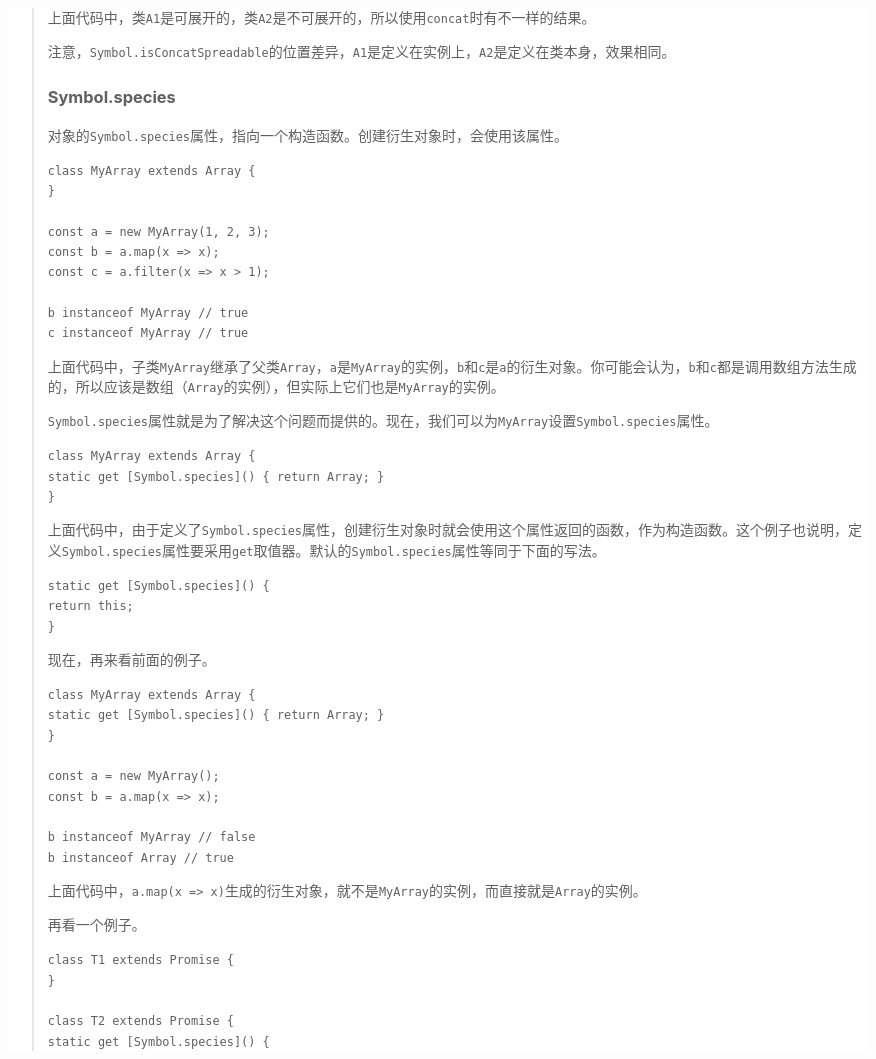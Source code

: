   > 上面代码中，类`A1`是可展开的，类`A2`是不可展开的，所以使用`concat`时有不一样的结果。
  >
  > 注意，`Symbol.isConcatSpreadable`的位置差异，`A1`是定义在实例上，`A2`是定义在类本身，效果相同。
  >
  > ### Symbol.species
  >
  > 对象的`Symbol.species`属性，指向一个构造函数。创建衍生对象时，会使用该属性。
  >
  > ```
  > class MyArray extends Array {
  > }
  > 
  > const a = new MyArray(1, 2, 3);
  > const b = a.map(x => x);
  > const c = a.filter(x => x > 1);
  > 
  > b instanceof MyArray // true
  > c instanceof MyArray // true
  > ```
  >
  > 上面代码中，子类`MyArray`继承了父类`Array`，`a`是`MyArray`的实例，`b`和`c`是`a`的衍生对象。你可能会认为，`b`和`c`都是调用数组方法生成的，所以应该是数组（`Array`的实例），但实际上它们也是`MyArray`的实例。
  >
  > `Symbol.species`属性就是为了解决这个问题而提供的。现在，我们可以为`MyArray`设置`Symbol.species`属性。
  >
  > ```
  > class MyArray extends Array {
  > static get [Symbol.species]() { return Array; }
  > }
  > ```
  >
  > 上面代码中，由于定义了`Symbol.species`属性，创建衍生对象时就会使用这个属性返回的函数，作为构造函数。这个例子也说明，定义`Symbol.species`属性要采用`get`取值器。默认的`Symbol.species`属性等同于下面的写法。
  >
  > ```
  > static get [Symbol.species]() {
  > return this;
  > }
  > ```
  >
  > 现在，再来看前面的例子。
  >
  > ```
  > class MyArray extends Array {
  > static get [Symbol.species]() { return Array; }
  > }
  > 
  > const a = new MyArray();
  > const b = a.map(x => x);
  > 
  > b instanceof MyArray // false
  > b instanceof Array // true
  > ```
  >
  > 上面代码中，`a.map(x => x)`生成的衍生对象，就不是`MyArray`的实例，而直接就是`Array`的实例。
  >
  > 再看一个例子。
  >
  > ```
  > class T1 extends Promise {
  > }
  > 
  > class T2 extends Promise {
  > static get [Symbol.species]() {
